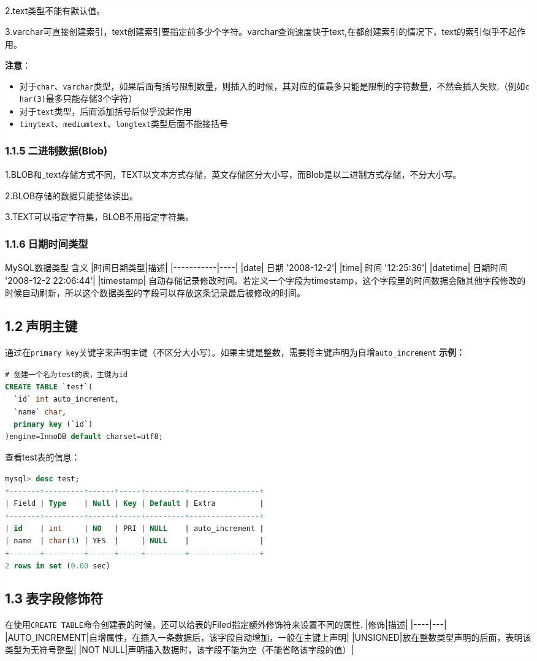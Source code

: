2.text类型不能有默认值。 

3.varchar可直接创建索引，text创建索引要指定前多少个字符。varchar查询速度快于text,在都创建索引的情况下，text的索引似乎不起作用。

**注意**：
- 对于`char`、`varchar`类型，如果后面有括号限制数量，则插入的时候，其对应的值最多只能是限制的字符数量，不然会插入失败.（例如`char(3)`最多只能存储3个字符）
- 对于`text`类型，后面添加括号后似乎没起作用
- `tinytext`、`mediumtext`、`longtext`类型后面不能接括号

### 1.1.5 二进制数据(Blob)

1.BLOB和_text存储方式不同，TEXT以文本方式存储，英文存储区分大小写，而Blob是以二进制方式存储，不分大小写。

2.BLOB存储的数据只能整体读出。 

3.TEXT可以指定字符集，BLOB不用指定字符集。

 

### 1.1.6 日期时间类型

MySQL数据类型	含义
|时间日期类型|描述|
|-----------|----|
|date|	日期 '2008-12-2'|
|time|	时间 '12:25:36'|
|datetime|	日期时间 '2008-12-2 22:06:44'|
|timestamp|	自动存储记录修改时间。若定义一个字段为timestamp，这个字段里的时间数据会随其他字段修改的时候自动刷新，所以这个数据类型的字段可以存放这条记录最后被修改的时间。

## 1.2 声明主键
通过在```primary key```关键字来声明主键（不区分大小写）。如果主键是整数，需要将主键声明为自增```auto_increment```
**示例：**
```sql
# 创建一个名为test的表，主键为id
CREATE TABLE `test`(
  `id` int auto_increment,
  `name` char,
  primary key (`id`)
)engine=InnoDB default charset=utf8;
```
查看test表的信息：
```sql
mysql> desc test;
+-------+---------+------+-----+---------+----------------+
| Field | Type    | Null | Key | Default | Extra          |
+-------+---------+------+-----+---------+----------------+
| id    | int     | NO   | PRI | NULL    | auto_increment |
| name  | char(1) | YES  |     | NULL    |                |
+-------+---------+------+-----+---------+----------------+
2 rows in set (0.00 sec)
```
## 1.3 表字段修饰符
在使用```CREATE TABLE```命令创建表的时候，还可以给表的Filed指定额外修饰符来设置不同的属性.
|修饰|描述|
|----|---|
|AUTO_INCREMENT|自增属性，在插入一条数据后，该字段自动增加，一般在主键上声明|
|UNSIGNED|放在整数类型声明的后面，表明该类型为无符号整型|
|NOT NULL|声明插入数据时，该字段不能为空（不能省略该字段的值）|
